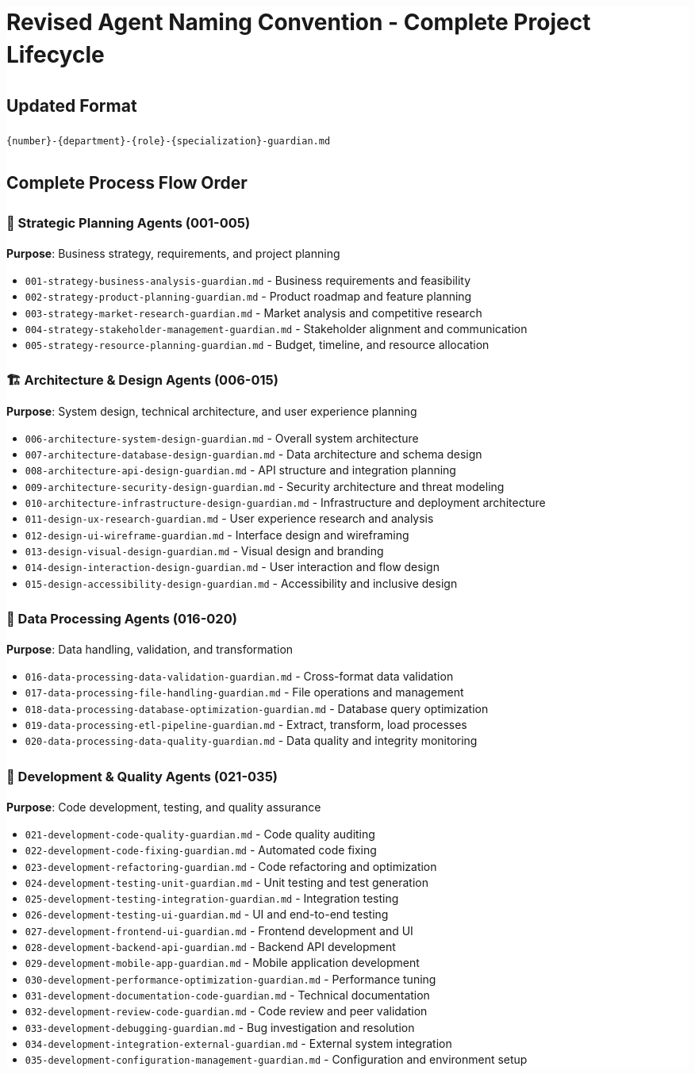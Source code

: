 # Revised Agent Naming Convention - Complete Project Lifecycle

## Updated Format

`{number}-{department}-{role}-{specialization}-guardian.md`

## Complete Process Flow Order

### 🎯 Strategic Planning Agents (001-005)
**Purpose**: Business strategy, requirements, and project planning
- `001-strategy-business-analysis-guardian.md` - Business requirements and feasibility
- `002-strategy-product-planning-guardian.md` - Product roadmap and feature planning  
- `003-strategy-market-research-guardian.md` - Market analysis and competitive research
- `004-strategy-stakeholder-management-guardian.md` - Stakeholder alignment and communication
- `005-strategy-resource-planning-guardian.md` - Budget, timeline, and resource allocation

### 🏗️ Architecture & Design Agents (006-015)
**Purpose**: System design, technical architecture, and user experience planning
- `006-architecture-system-design-guardian.md` - Overall system architecture
- `007-architecture-database-design-guardian.md` - Data architecture and schema design
- `008-architecture-api-design-guardian.md` - API structure and integration planning
- `009-architecture-security-design-guardian.md` - Security architecture and threat modeling
- `010-architecture-infrastructure-design-guardian.md` - Infrastructure and deployment architecture
- `011-design-ux-research-guardian.md` - User experience research and analysis
- `012-design-ui-wireframe-guardian.md` - Interface design and wireframing
- `013-design-visual-design-guardian.md` - Visual design and branding
- `014-design-interaction-design-guardian.md` - User interaction and flow design
- `015-design-accessibility-design-guardian.md` - Accessibility and inclusive design

### 📧 Data Processing Agents (016-020)
**Purpose**: Data handling, validation, and transformation
- `016-data-processing-data-validation-guardian.md` - Cross-format data validation
- `017-data-processing-file-handling-guardian.md` - File operations and management  
- `018-data-processing-database-optimization-guardian.md` - Database query optimization
- `019-data-processing-etl-pipeline-guardian.md` - Extract, transform, load processes
- `020-data-processing-data-quality-guardian.md` - Data quality and integrity monitoring

### 🧪 Development & Quality Agents (021-035)
**Purpose**: Code development, testing, and quality assurance
- `021-development-code-quality-guardian.md` - Code quality auditing
- `022-development-code-fixing-guardian.md` - Automated code fixing
- `023-development-refactoring-guardian.md` - Code refactoring and optimization
- `024-development-testing-unit-guardian.md` - Unit testing and test generation
- `025-development-testing-integration-guardian.md` - Integration testing
- `026-development-testing-ui-guardian.md` - UI and end-to-end testing
- `027-development-frontend-ui-guardian.md` - Frontend development and UI
- `028-development-backend-api-guardian.md` - Backend API development
- `029-development-mobile-app-guardian.md` - Mobile application development
- `030-development-performance-optimization-guardian.md` - Performance tuning
- `031-development-documentation-code-guardian.md` - Technical documentation
- `032-development-review-code-guardian.md` - Code review and peer validation
- `033-development-debugging-guardian.md` - Bug investigation and resolution
- `034-development-integration-external-guardian.md` - External system integration
- `035-development-configuration-management-guardian.md` - Configuration and environment setup
